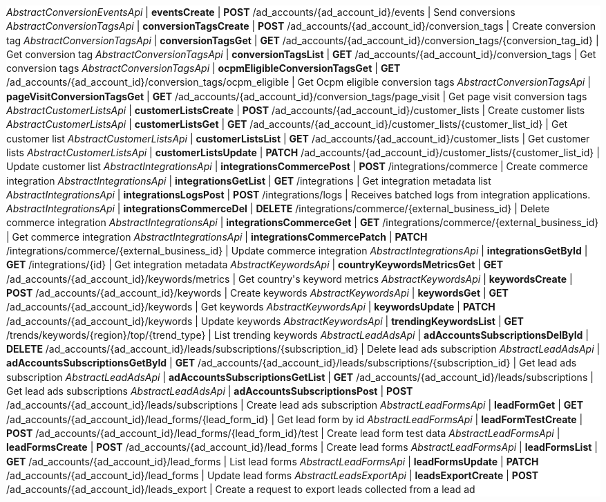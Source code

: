 *AbstractConversionEventsApi* | **eventsCreate** | **POST** /ad_accounts/{ad_account_id}/events | Send conversions
*AbstractConversionTagsApi* | **conversionTagsCreate** | **POST** /ad_accounts/{ad_account_id}/conversion_tags | Create conversion tag
*AbstractConversionTagsApi* | **conversionTagsGet** | **GET** /ad_accounts/{ad_account_id}/conversion_tags/{conversion_tag_id} | Get conversion tag
*AbstractConversionTagsApi* | **conversionTagsList** | **GET** /ad_accounts/{ad_account_id}/conversion_tags | Get conversion tags
*AbstractConversionTagsApi* | **ocpmEligibleConversionTagsGet** | **GET** /ad_accounts/{ad_account_id}/conversion_tags/ocpm_eligible | Get Ocpm eligible conversion tags
*AbstractConversionTagsApi* | **pageVisitConversionTagsGet** | **GET** /ad_accounts/{ad_account_id}/conversion_tags/page_visit | Get page visit conversion tags
*AbstractCustomerListsApi* | **customerListsCreate** | **POST** /ad_accounts/{ad_account_id}/customer_lists | Create customer lists
*AbstractCustomerListsApi* | **customerListsGet** | **GET** /ad_accounts/{ad_account_id}/customer_lists/{customer_list_id} | Get customer list
*AbstractCustomerListsApi* | **customerListsList** | **GET** /ad_accounts/{ad_account_id}/customer_lists | Get customer lists
*AbstractCustomerListsApi* | **customerListsUpdate** | **PATCH** /ad_accounts/{ad_account_id}/customer_lists/{customer_list_id} | Update customer list
*AbstractIntegrationsApi* | **integrationsCommercePost** | **POST** /integrations/commerce | Create commerce integration
*AbstractIntegrationsApi* | **integrationsGetList** | **GET** /integrations | Get integration metadata list
*AbstractIntegrationsApi* | **integrationsLogsPost** | **POST** /integrations/logs | Receives batched logs from integration applications.
*AbstractIntegrationsApi* | **integrationsCommerceDel** | **DELETE** /integrations/commerce/{external_business_id} | Delete commerce integration
*AbstractIntegrationsApi* | **integrationsCommerceGet** | **GET** /integrations/commerce/{external_business_id} | Get commerce integration
*AbstractIntegrationsApi* | **integrationsCommercePatch** | **PATCH** /integrations/commerce/{external_business_id} | Update commerce integration
*AbstractIntegrationsApi* | **integrationsGetById** | **GET** /integrations/{id} | Get integration metadata
*AbstractKeywordsApi* | **countryKeywordsMetricsGet** | **GET** /ad_accounts/{ad_account_id}/keywords/metrics | Get country's keyword metrics
*AbstractKeywordsApi* | **keywordsCreate** | **POST** /ad_accounts/{ad_account_id}/keywords | Create keywords
*AbstractKeywordsApi* | **keywordsGet** | **GET** /ad_accounts/{ad_account_id}/keywords | Get keywords
*AbstractKeywordsApi* | **keywordsUpdate** | **PATCH** /ad_accounts/{ad_account_id}/keywords | Update keywords
*AbstractKeywordsApi* | **trendingKeywordsList** | **GET** /trends/keywords/{region}/top/{trend_type} | List trending keywords
*AbstractLeadAdsApi* | **adAccountsSubscriptionsDelById** | **DELETE** /ad_accounts/{ad_account_id}/leads/subscriptions/{subscription_id} | Delete lead ads subscription
*AbstractLeadAdsApi* | **adAccountsSubscriptionsGetById** | **GET** /ad_accounts/{ad_account_id}/leads/subscriptions/{subscription_id} | Get lead ads subscription
*AbstractLeadAdsApi* | **adAccountsSubscriptionsGetList** | **GET** /ad_accounts/{ad_account_id}/leads/subscriptions | Get lead ads subscriptions
*AbstractLeadAdsApi* | **adAccountsSubscriptionsPost** | **POST** /ad_accounts/{ad_account_id}/leads/subscriptions | Create lead ads subscription
*AbstractLeadFormsApi* | **leadFormGet** | **GET** /ad_accounts/{ad_account_id}/lead_forms/{lead_form_id} | Get lead form by id
*AbstractLeadFormsApi* | **leadFormTestCreate** | **POST** /ad_accounts/{ad_account_id}/lead_forms/{lead_form_id}/test | Create lead form test data
*AbstractLeadFormsApi* | **leadFormsCreate** | **POST** /ad_accounts/{ad_account_id}/lead_forms | Create lead forms
*AbstractLeadFormsApi* | **leadFormsList** | **GET** /ad_accounts/{ad_account_id}/lead_forms | List lead forms
*AbstractLeadFormsApi* | **leadFormsUpdate** | **PATCH** /ad_accounts/{ad_account_id}/lead_forms | Update lead forms
*AbstractLeadsExportApi* | **leadsExportCreate** | **POST** /ad_accounts/{ad_account_id}/leads_export | Create a request to export leads collected from a lead ad